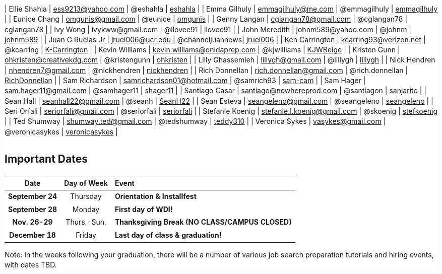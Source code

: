 | Ellie Shahla       | ess9213@yahoo.com            | @eshahla        | [eshahla](https://github.com/eshahla) |
| Emma Gilhuly       | emmagilhuly@me.com           | @emmagilhuly    | [emmagilhuly](https://github.com/emmagilhuly) |
| Eunice Chang       | omgunis@gmail.com            | @eunice         | [omgunis](https://github.com/omgunis) |
| Genny Langan       | cglangan78@gmail.com         | @cglangan78     | [cglangan78](https://github.com/cglangan78) |
| Ivy Wong           | ivykww@gmail.com             | @llovee91       | [llovee91](https://github.com/llovee91) |
| John Meredith      | johnm589@yahoo.com           | @johnm          | [johnm589](https://github.com/johnm589) |
| Juan G Ruelas Jr   | jruel006@ucr.edu             | @channeljuannews| [jruel006](https://github.com/jruel006) |
| Ken Carrington     | kcarring93@verizon.net       | @kcarring       | [K-Carrington](https://github.com/K-Carrington) |
| Kevin Williams     | kevin.williams@onidaprep.com | @kjwilliams     | [KJWBeige](https://github.com/KJWBeige) |
| Kristen Gunn       | ohkristen@creativekdg.com    | @kristengunn    | [ohkristen](https://github.com/ohkristen) |
| Lilly Ghassemieh   | lillygh@gmail.com            | @lillygh        | [lillygh](https://github.com/lillygh) |
| Nick Hendren       | nhendren7@gmail.com          | @nickhendren    | [nickhendren](https://github.com/nickhendren) |
| Rich Donnellan     | rich.donnellan@gmail.com     | @rich.donnellan | [RichDonnellan](https://github.com/RichDonnellan) |
| Sam Richardson     | samrichardson01@hotmail.com  | @samrich93      | [sam-cam](https://github.com/sam-cam) |
| Sam Hager          | sam.hager11@gmail.com        | @samhager11     | [shager11](https://github.com/shager11) |
| Santiago Casar     | santiago@nowhereprod.com     | @santiagon      | [sanjarito](https://github.com/sanjarito) |
| Sean Hall          | seanhall22@gmail.com         | @seanh          | [SeanH22](https://github.com/SeanH22) |
| Sean Esteva        | seangeleno@gmail.com         | @seangeleno     | [seangeleno](https://github.com/seangeleno) |
| Seri Orfali        | seriorfali@gmail.com         | @seriorfali     | [seriorfali](https://github.com/seriorfali) |
| Stefanie Koenig    | stefanie.l.koenig@gmail.com  | @skoenig        | [stefkoenig](https://github.com/stefkoenig) |
| Ted Shumway        | shumway.ted@gmail.com        | @tedshumway     | [teddy310](https://github.com/teddy310) |
| Veronica Sykes     | vasykes@gmail.com            | @veronicasykes  | [veronicasykes](https://github.com/veronicasykes) |


## Important Dates

| Date             | Day of Week | Event |
|:----------------:|:-----------:|:------|
| **September 24** | Thursday    | **Orientation & Installfest** |
| **September 28** | Monday      | **First day of WDI!** |
| **Nov. 26-29**   | Thurs.-Sun. | **Thanksgiving Break (NO CLASS/CAMPUS CLOSED)** |
| **December 18**  | Friday      | **Last day of class & graduation!** |

Note: in the weeks following your graduation, there will be a number of various
job search preparation tutorials and hiring events, with dates TBD.
